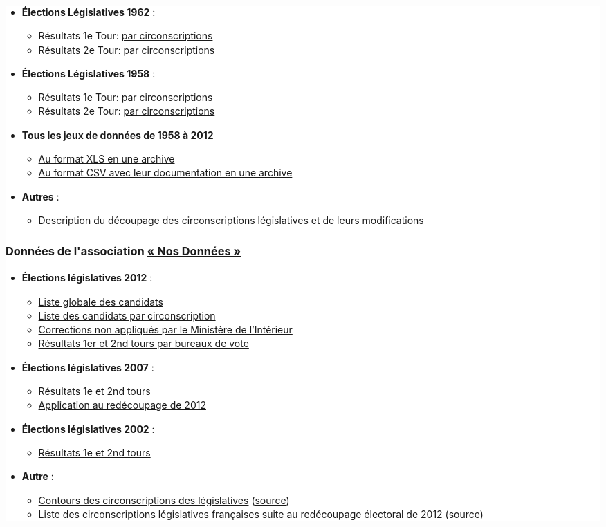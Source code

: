 - **Élections Législatives 1962** :
    - Résultats 1e Tour: [par circonscriptions](https://www.data.gouv.fr/s/resources/elections-legislatives-1958-2012/20150206-165710/cdsp_legi1962t1_circ.csv)
    - Résultats 2e Tour: [par circonscriptions](https://www.data.gouv.fr/s/resources/elections-legislatives-1958-2012/20150206-165713/cdsp_legi1962t2_circ.csv)

- **Élections Législatives 1958** :
    - Résultats 1e Tour: [par circonscriptions](https://www.data.gouv.fr/s/resources/elections-legislatives-1958-2012/20150206-165701/cdsp_legi1958t1_circ.csv)
    - Résultats 2e Tour: [par circonscriptions](https://www.data.gouv.fr/s/resources/elections-legislatives-1958-2012/20150206-165706/cdsp_legi1958t2_circ.csv)

- **Tous les jeux de données de 1958 à 2012**
    - [Au format XLS en une archive](https://www.data.gouv.fr/s/resources/elections-legislatives-1958-2012/community/20150206-172131/LEGISLATIVES_1958-2012-xls.zip)
    - [Au format CSV avec leur documentation en une archive](https://www.data.gouv.fr/s/resources/elections-legislatives-1958-2012/community/20150206-172137/LEGISLATIVES_1958-2012-csv.zip)


- **Autres** :
    - [Description du découpage des circonscriptions législatives et de leurs modifications](https://www.data.gouv.fr/s/resources/elections-legislatives-1958-2012/20150206-173920/CirconscriptionsModif-pdf.zip)


### Données de l'association [« Nos Données »](http://www.data.gouv.fr/fr/organizations/nosdonnees-fr/)

-   **Élections législatives 2012** :
    - [Liste globale des candidats](http://komodo.regardscitoyens.org/public/legislatives2012/candidats.csv)
    - [Liste des candidats par circonscription](http://komodo.regardscitoyens.org/public/legislatives2012/candidats.csv.ministere.diff)
    - [Corrections non appliqués par le Ministère de l’Intérieur](http://komodo.regardscitoyens.org/public/legislatives2012/candidats.csv.ministere.diff) 
    - [Résultats 1er et 2nd tours par bureaux de vote](http://www.nosdonnees.fr/storage/f/2013-03-05T184148/LG12_BV_T1T2.zip)

-   **Élections législatives 2007** :
    -  [Résultats 1e et 2nd tours](http://www.regardscitoyens.org/telechargement/redecoupage/2009121601_synthese.csv.gz)
    -  [Application au redécoupage de 2012](http://www.regardscitoyens.org/telechargement/redecoupage/2009121601_resultats.csv.gz)

-   **Élections législatives 2002** :
    -  [Résultats 1e et 2nd tours](http://www.regardscitoyens.org/telechargement/donnees_publiques/resultats_elections_legislatives_2002.tgz)

-   **Autre** :
    -   [Contours des circonscriptions des législatives](http://www.toxicode.fr/circonscriptions_download) ([source](http://www.toxicode.fr/circonscriptions))
    -   [Liste des circonscriptions législatives françaises suite au redécoupage électoral de 2012](http://www.nosdonnees.fr/wiki/index.php/Image:Circonscriptions.csv) ([source](http://www.nosdonnees.fr/wiki/index.php/Image:Circonscriptions.csv))
